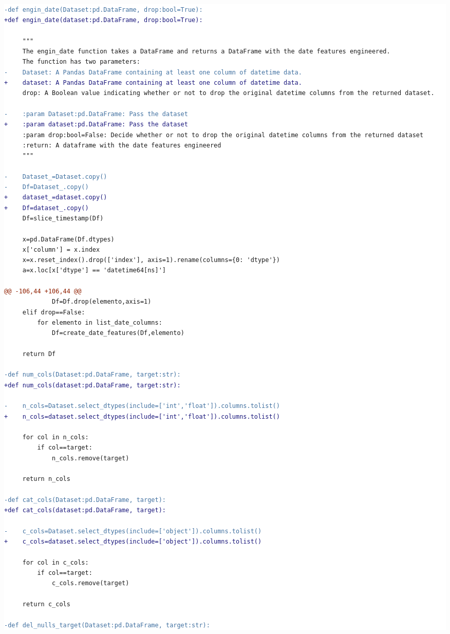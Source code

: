 ```diff
-def engin_date(Dataset:pd.DataFrame, drop:bool=True):
+def engin_date(dataset:pd.DataFrame, drop:bool=True):
     
     """
     The engin_date function takes a DataFrame and returns a DataFrame with the date features engineered.
     The function has two parameters: 
-    Dataset: A Pandas DataFrame containing at least one column of datetime data. 
+    dataset: A Pandas DataFrame containing at least one column of datetime data. 
     drop: A Boolean value indicating whether or not to drop the original datetime columns from the returned dataset.
     
-    :param Dataset:pd.DataFrame: Pass the dataset
+    :param dataset:pd.DataFrame: Pass the dataset
     :param drop:bool=False: Decide whether or not to drop the original datetime columns from the returned dataset
     :return: A dataframe with the date features engineered
     """
 
-    Dataset_=Dataset.copy()
-    Df=Dataset_.copy()
+    dataset_=dataset.copy()
+    Df=dataset_.copy()
     Df=slice_timestamp(Df)
     
     x=pd.DataFrame(Df.dtypes)
     x['column'] = x.index
     x=x.reset_index().drop(['index'], axis=1).rename(columns={0: 'dtype'})
     a=x.loc[x['dtype'] == 'datetime64[ns]']
 
@@ -106,44 +106,44 @@
             Df=Df.drop(elemento,axis=1)
     elif drop==False:
         for elemento in list_date_columns:
             Df=create_date_features(Df,elemento)
         
     return Df
 
-def num_cols(Dataset:pd.DataFrame, target:str):
+def num_cols(dataset:pd.DataFrame, target:str):
     
-    n_cols=Dataset.select_dtypes(include=['int','float']).columns.tolist()
+    n_cols=dataset.select_dtypes(include=['int','float']).columns.tolist()
     
     for col in n_cols:
         if col==target:
             n_cols.remove(target)
             
     return n_cols
 
-def cat_cols(Dataset:pd.DataFrame, target):
+def cat_cols(dataset:pd.DataFrame, target):
 
-    c_cols=Dataset.select_dtypes(include=['object']).columns.tolist()
+    c_cols=dataset.select_dtypes(include=['object']).columns.tolist()
 
     for col in c_cols:
         if col==target:
             c_cols.remove(target)
             
     return c_cols 
 
-def del_nulls_target(Dataset:pd.DataFrame, target:str):
```